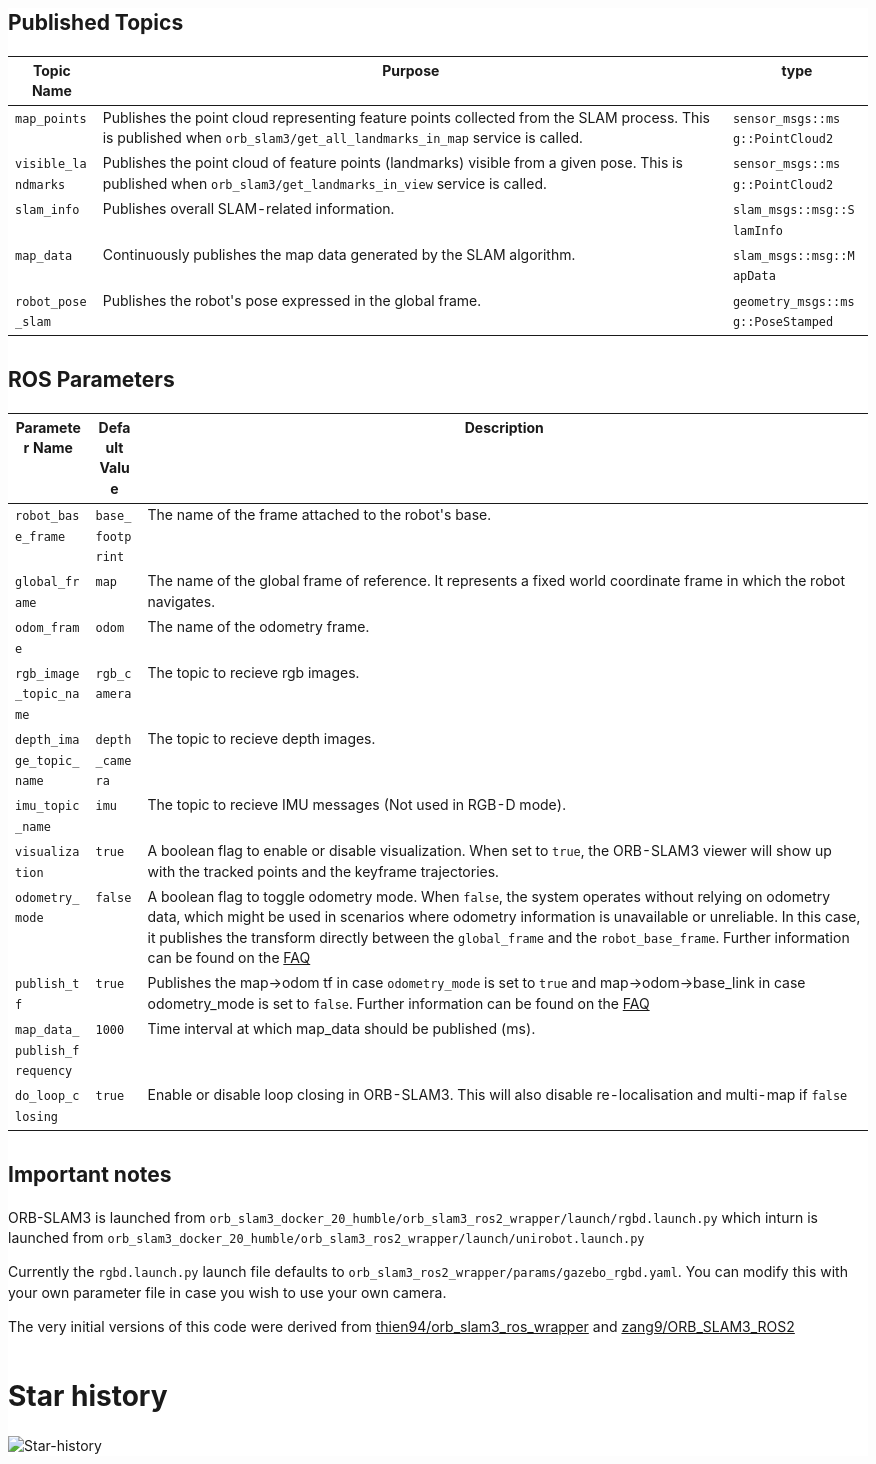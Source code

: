 ## Published Topics
| Topic Name          | Purpose | type |
|-------------------------|---------------|---------------|
| `map_points`            | Publishes the point cloud representing feature points collected from the SLAM process. This is published when `orb_slam3/get_all_landmarks_in_map` service is called.             | `sensor_msgs::msg::PointCloud2` |
| `visible_landmarks`     | Publishes the point cloud of feature points (landmarks) visible from a given pose. This is published when `orb_slam3/get_landmarks_in_view` service is called.                  | `sensor_msgs::msg::PointCloud2` |
| `slam_info`             | Publishes overall SLAM-related information.          | `slam_msgs::msg::SlamInfo`      |
| `map_data`              | Continuously publishes the map data generated by the SLAM algorithm.                               | `slam_msgs::msg::MapData`       |
| `robot_pose_slam`       | Publishes the robot's pose expressed in the global frame.                                        | `geometry_msgs::msg::PoseStamped` |

## ROS Parameters
| Parameter Name          | Default Value | Description                                                                 |
|-------------------------|---------------|-----------------------------------------------------------------------------|
| `robot_base_frame`      | `base_footprint` | The name of the frame attached to the robot's base. |
| `global_frame`          | `map`         | The name of the global frame of reference. It represents a fixed world coordinate frame in which the robot navigates.|
| `odom_frame`            | `odom`        | The name of the odometry frame. |
| `rgb_image_topic_name` | `rgb_camera` | The topic to recieve rgb images. |
| `depth_image_topic_name` | `depth_camera` | The topic to recieve depth images. |
| `imu_topic_name` | `imu` | The topic to recieve IMU messages (Not used in RGB-D mode). |
| `visualization`         | `true`        | A boolean flag to enable or disable visualization. When set to `true`, the ORB-SLAM3 viewer will show up with the tracked points and the keyframe trajectories.|
| `odometry_mode`      | `false`       | A boolean flag to toggle odometry mode. When `false`, the system operates without relying on odometry data, which might be used in scenarios where odometry information is unavailable or unreliable. In this case, it publishes the transform directly between the ```global_frame``` and the ```robot_base_frame```. Further information can be found on the [FAQ](https://github.com/suchetanrs/ORB-SLAM3-ROS2-Docker/wiki/FAQs)|
| `publish_tf`               | `true`         | Publishes the map->odom tf in case `odometry_mode` is set to `true` and map->odom->base_link in case odometry_mode is set to `false`. Further information can be found on the [FAQ](https://github.com/suchetanrs/ORB-SLAM3-ROS2-Docker/wiki/FAQs)|
| `map_data_publish_frequency`| `1000`         | Time interval at which map_data should be published (ms).|
| `do_loop_closing`| `true`         | Enable or disable loop closing in ORB-SLAM3. This will also disable re-localisation and multi-map if `false`|

## Important notes

ORB-SLAM3 is launched from ```orb_slam3_docker_20_humble/orb_slam3_ros2_wrapper/launch/rgbd.launch.py``` which inturn is launched from ```orb_slam3_docker_20_humble/orb_slam3_ros2_wrapper/launch/unirobot.launch.py```

Currently the ```rgbd.launch.py``` launch file defaults to ```orb_slam3_ros2_wrapper/params/gazebo_rgbd.yaml```. You can modify this with your own parameter file in case you wish to use your own camera.

The very initial versions of this code were derived from [thien94/orb_slam3_ros_wrapper](https://github.com/thien94/orb_slam3_ros_wrapper) and [zang9/ORB_SLAM3_ROS2](https://github.com/zang09/ORB_SLAM3_ROS2)

# Star history

<img src="star-history-2025416.png" alt="Star-history" width="600">